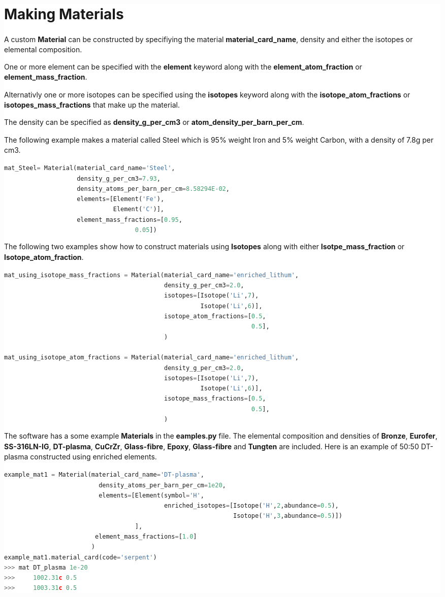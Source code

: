 # <a name="making-materials"></a>Making Materials

A custom **Material** can be constructed by specifiying the material **material_card_name**, density and either the isotopes or elemental composition.

One or more element can be specified with the **element** keyword along with the **element_atom_fraction** or **element_mass_fraction**.

Alternativly one or more isotopes can be specified using the **isotopes** keyword along with the **isotope_atom_fractions** or **isotopes_mass_fractions** that make up the material.

The density can be specified as **density_g_per_cm3** or **atom_density_per_barn_per_cm**.

The following example makes a material called Steel which is 95% weight Iron and 5% weight Carbon, with a density of 7.8g per cm3.

```python
mat_Steel= Material(material_card_name='Steel',
                    density_g_per_cm3=7.93,
                    density_atoms_per_barn_per_cm=8.58294E-02,
                    elements=[Element('Fe'),
                              Element('C')],
                    element_mass_fractions=[0.95,
                                    0.05])
```

The following two examples show how to construct materials using **Isotopes** along with either **Isotpe_mass_fraction** or **Isotope_atom_fraction**.
```python
mat_using_isotope_mass_fractions = Material(material_card_name='enriched_lithum',
                                            density_g_per_cm3=2.0,
                                            isotopes=[Isotope('Li',7),
                                                      Isotope('Li',6)],
                                            isotope_atom_fractions=[0.5,
                                                                    0.5],
                                            )

mat_using_isotope_atom_fractions = Material(material_card_name='enriched_lithum',
                                            density_g_per_cm3=2.0,
                                            isotopes=[Isotope('Li',7),
                                                      Isotope('Li',6)],
                                            isotope_mass_fractions=[0.5,
                                                                    0.5],
                                            )
```


The software has a some example **Materials** in the **<a name="https://github.com/ukaea/neutronics_material_maker/blob/master/neutronics_material_maker/examples.py ">eamples.py</a>** file. The elemental composition and densities of **Bronze**, **Eurofer**, **SS-316LN-IG**, **DT-plasma**,  **CuCrZr**, **Glass-fibre**, **Epoxy**, **Glass-fibre** and **Tungten** are included. Here is an example of 50:50 DT-plasma constructed using enriched elements.

```python
example_mat1 = Material(material_card_name='DT-plasma',
                          density_atoms_per_barn_per_cm=1e20,
                          elements=[Element(symbol='H',
                                            enriched_isotopes=[Isotope('H',2,abundance=0.5),
                                                               Isotope('H',3,abundance=0.5)])
                                    ],
                         element_mass_fractions=[1.0]
                        )
example_mat1.material_card(code='serpent')
>>> mat DT_plasma 1e-20
>>>     1002.31c 0.5
>>>     1003.31c 0.5
```